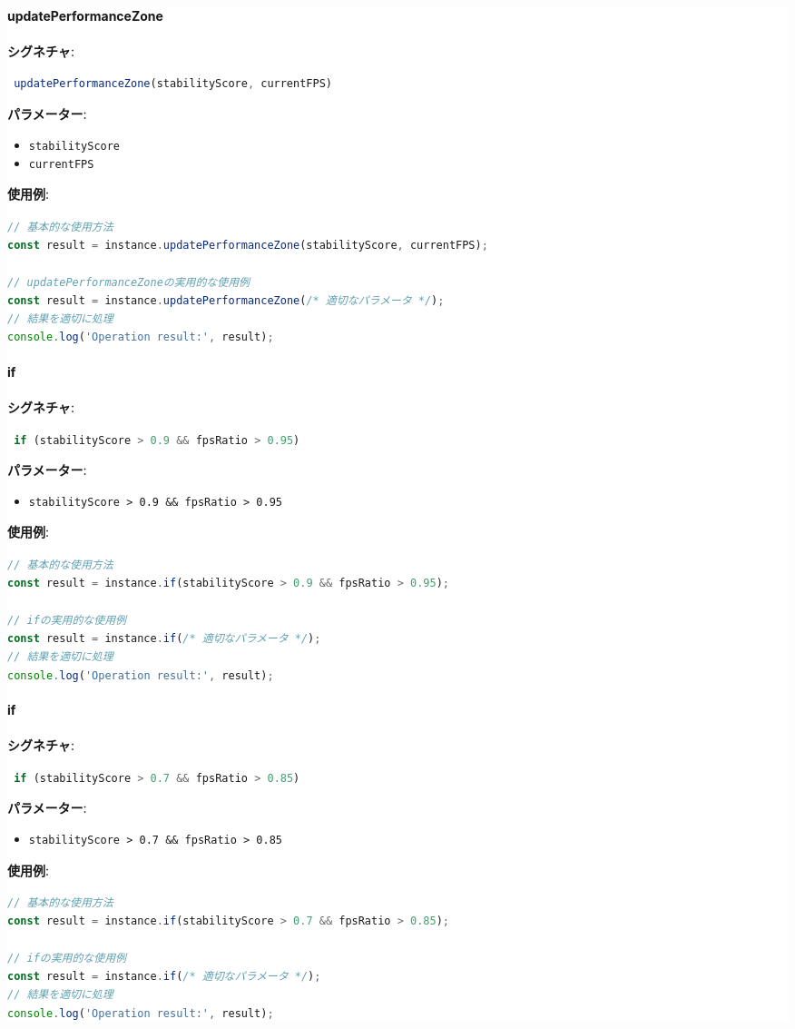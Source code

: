 #### updatePerformanceZone

**シグネチャ**:
```javascript
 updatePerformanceZone(stabilityScore, currentFPS)
```

**パラメーター**:
- `stabilityScore`
- `currentFPS`

**使用例**:
```javascript
// 基本的な使用方法
const result = instance.updatePerformanceZone(stabilityScore, currentFPS);

// updatePerformanceZoneの実用的な使用例
const result = instance.updatePerformanceZone(/* 適切なパラメータ */);
// 結果を適切に処理
console.log('Operation result:', result);
```

#### if

**シグネチャ**:
```javascript
 if (stabilityScore > 0.9 && fpsRatio > 0.95)
```

**パラメーター**:
- `stabilityScore > 0.9 && fpsRatio > 0.95`

**使用例**:
```javascript
// 基本的な使用方法
const result = instance.if(stabilityScore > 0.9 && fpsRatio > 0.95);

// ifの実用的な使用例
const result = instance.if(/* 適切なパラメータ */);
// 結果を適切に処理
console.log('Operation result:', result);
```

#### if

**シグネチャ**:
```javascript
 if (stabilityScore > 0.7 && fpsRatio > 0.85)
```

**パラメーター**:
- `stabilityScore > 0.7 && fpsRatio > 0.85`

**使用例**:
```javascript
// 基本的な使用方法
const result = instance.if(stabilityScore > 0.7 && fpsRatio > 0.85);

// ifの実用的な使用例
const result = instance.if(/* 適切なパラメータ */);
// 結果を適切に処理
console.log('Operation result:', result);
```
